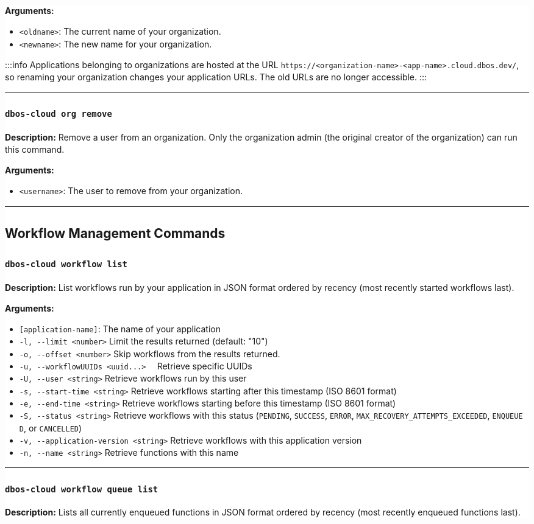 **Arguments:**
- `<oldname>`: The current name of your organization.
- `<newname>`: The new name for your organization.

:::info
Applications belonging to organizations are hosted at the URL `https://<organization-name>-<app-name>.cloud.dbos.dev/`, so renaming your organization changes your application URLs. The old URLs are no longer accessible.
:::

---

### `dbos-cloud org remove`

**Description:**
Remove a user from an organization. Only the organization admin (the original creator of the organization) can run this command.

**Arguments:**
- `<username>`: The user to remove from your organization.
---

## Workflow Management Commands

### `dbos-cloud workflow list`

**Description:**
List workflows run by your application in JSON format ordered by recency (most recently started workflows last).

**Arguments:**
- `[application-name]`: The name of your application
- `-l, --limit <number>`                Limit the results returned (default: "10")
- `-o, --offset <number>`               Skip workflows from the results returned.
- `-u, --workflowUUIDs <uuid...>  `     Retrieve specific UUIDs
- `-U, --user <string>`                 Retrieve workflows run by this user
- `-s, --start-time <string>`           Retrieve workflows starting after this timestamp (ISO 8601 format)
- `-e, --end-time <string>`             Retrieve workflows starting before this timestamp (ISO 8601 format)
- `-S, --status <string>`               Retrieve workflows with this status (`PENDING`, `SUCCESS`, `ERROR`, `MAX_RECOVERY_ATTEMPTS_EXCEEDED`, `ENQUEUED`, or `CANCELLED`)
- `-v, --application-version <string>`  Retrieve workflows with this application version
- `-n, --name <string>`        Retrieve functions with this name

---

### `dbos-cloud workflow queue list`

**Description:**
Lists all currently enqueued functions in JSON format ordered by recency (most recently enqueued functions last).
